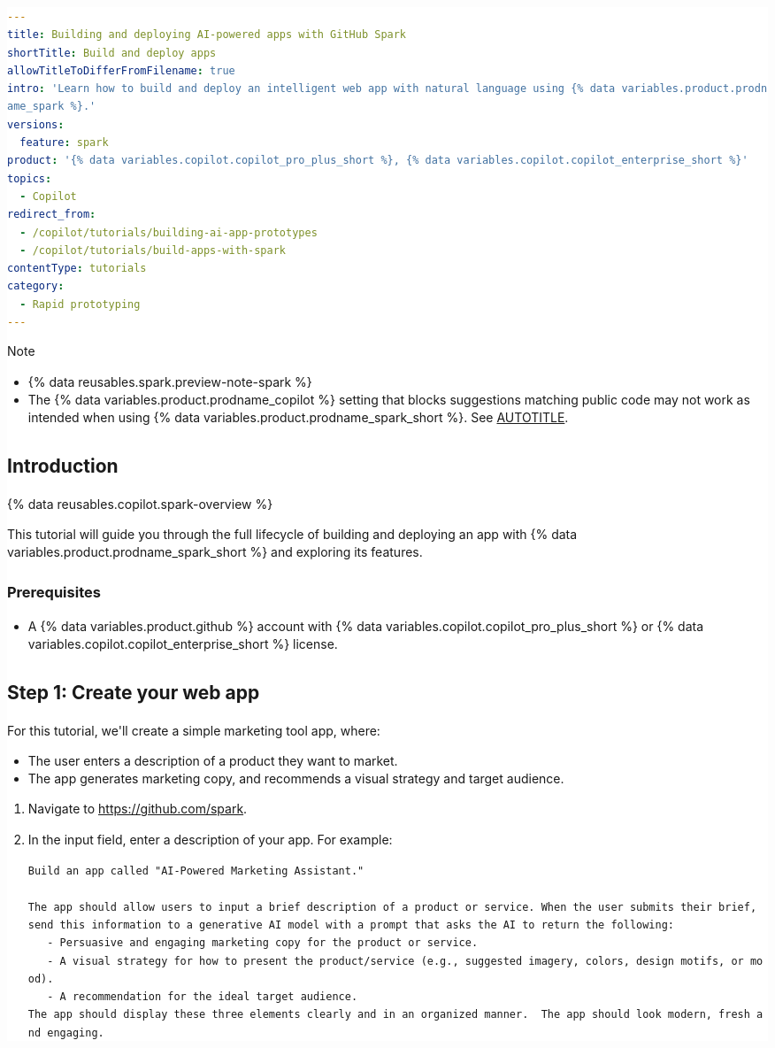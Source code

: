 ```yaml
---
title: Building and deploying AI-powered apps with GitHub Spark
shortTitle: Build and deploy apps
allowTitleToDifferFromFilename: true
intro: 'Learn how to build and deploy an intelligent web app with natural language using {% data variables.product.prodname_spark %}.'
versions:
  feature: spark
product: '{% data variables.copilot.copilot_pro_plus_short %}, {% data variables.copilot.copilot_enterprise_short %}'
topics:
  - Copilot
redirect_from:
  - /copilot/tutorials/building-ai-app-prototypes
  - /copilot/tutorials/build-apps-with-spark
contentType: tutorials
category:
  - Rapid prototyping
---
```


> [!NOTE]
> * {% data reusables.spark.preview-note-spark %}
> * The {% data variables.product.prodname_copilot %} setting that blocks suggestions matching public code may not work as intended when using {% data variables.product.prodname_spark_short %}. See [AUTOTITLE](/copilot/how-tos/manage-your-account/managing-copilot-policies-as-an-individual-subscriber#enabling-or-disabling-suggestions-matching-public-code).

## Introduction

{% data reusables.copilot.spark-overview %}

This tutorial will guide you through the full lifecycle of building and deploying an app with {% data variables.product.prodname_spark_short %} and exploring its features.

### Prerequisites

* A {% data variables.product.github %} account with {% data variables.copilot.copilot_pro_plus_short %} or {% data variables.copilot.copilot_enterprise_short %} license.

## Step 1: Create your web app

For this tutorial, we'll create a simple marketing tool app, where:
* The user enters a description of a product they want to market.
* The app generates marketing copy, and recommends a visual strategy and target audience.

1. Navigate to https://github.com/spark.
1. In the input field, enter a description of your app. For example:

   ```copilot copy
   Build an app called "AI-Powered Marketing Assistant."

   The app should allow users to input a brief description of a product or service. When the user submits their brief, send this information to a generative AI model with a prompt that asks the AI to return the following:
      - Persuasive and engaging marketing copy for the product or service.
      - A visual strategy for how to present the product/service (e.g., suggested imagery, colors, design motifs, or mood).
      - A recommendation for the ideal target audience.
   The app should display these three elements clearly and in an organized manner.  The app should look modern, fresh and engaging.
   ```

